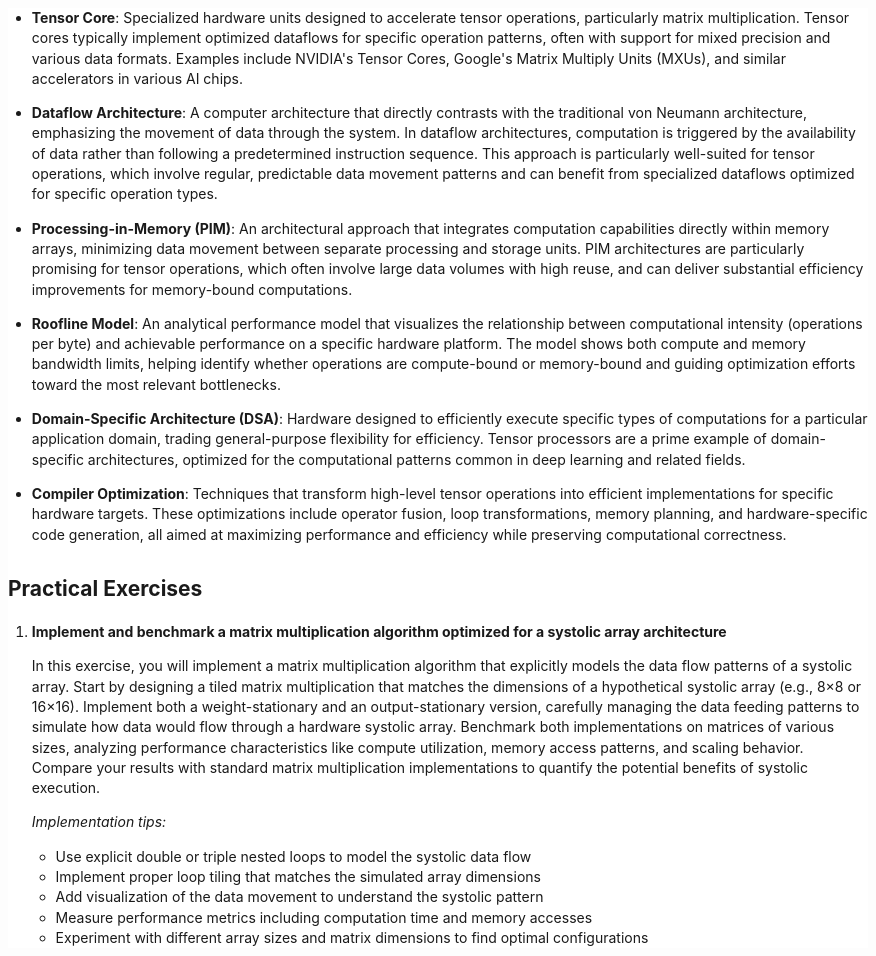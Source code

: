 - **Tensor Core**: Specialized hardware units designed to accelerate tensor operations, particularly matrix multiplication. Tensor cores typically implement optimized dataflows for specific operation patterns, often with support for mixed precision and various data formats. Examples include NVIDIA's Tensor Cores, Google's Matrix Multiply Units (MXUs), and similar accelerators in various AI chips.

- **Dataflow Architecture**: A computer architecture that directly contrasts with the traditional von Neumann architecture, emphasizing the movement of data through the system. In dataflow architectures, computation is triggered by the availability of data rather than following a predetermined instruction sequence. This approach is particularly well-suited for tensor operations, which involve regular, predictable data movement patterns and can benefit from specialized dataflows optimized for specific operation types.

- **Processing-in-Memory (PIM)**: An architectural approach that integrates computation capabilities directly within memory arrays, minimizing data movement between separate processing and storage units. PIM architectures are particularly promising for tensor operations, which often involve large data volumes with high reuse, and can deliver substantial efficiency improvements for memory-bound computations.

- **Roofline Model**: An analytical performance model that visualizes the relationship between computational intensity (operations per byte) and achievable performance on a specific hardware platform. The model shows both compute and memory bandwidth limits, helping identify whether operations are compute-bound or memory-bound and guiding optimization efforts toward the most relevant bottlenecks.

- **Domain-Specific Architecture (DSA)**: Hardware designed to efficiently execute specific types of computations for a particular application domain, trading general-purpose flexibility for efficiency. Tensor processors are a prime example of domain-specific architectures, optimized for the computational patterns common in deep learning and related fields.

- **Compiler Optimization**: Techniques that transform high-level tensor operations into efficient implementations for specific hardware targets. These optimizations include operator fusion, loop transformations, memory planning, and hardware-specific code generation, all aimed at maximizing performance and efficiency while preserving computational correctness.

## Practical Exercises

1. **Implement and benchmark a matrix multiplication algorithm optimized for a systolic array architecture**
   
   In this exercise, you will implement a matrix multiplication algorithm that explicitly models the data flow patterns of a systolic array. Start by designing a tiled matrix multiplication that matches the dimensions of a hypothetical systolic array (e.g., 8×8 or 16×16). Implement both a weight-stationary and an output-stationary version, carefully managing the data feeding patterns to simulate how data would flow through a hardware systolic array. Benchmark both implementations on matrices of various sizes, analyzing performance characteristics like compute utilization, memory access patterns, and scaling behavior. Compare your results with standard matrix multiplication implementations to quantify the potential benefits of systolic execution.

   *Implementation tips:*
   - Use explicit double or triple nested loops to model the systolic data flow
   - Implement proper loop tiling that matches the simulated array dimensions
   - Add visualization of the data movement to understand the systolic pattern
   - Measure performance metrics including computation time and memory accesses
   - Experiment with different array sizes and matrix dimensions to find optimal configurations
